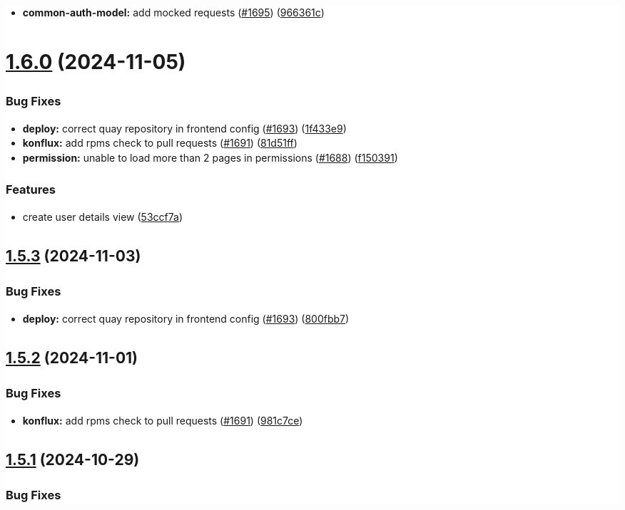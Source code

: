 * **common-auth-model:** add mocked requests ([#1695](https://github.com/RedHatInsights/insights-rbac-ui/issues/1695)) ([966361c](https://github.com/RedHatInsights/insights-rbac-ui/commit/966361cb70c7bf4784d549a05d46eb43f82dfe59))

# [1.6.0](https://github.com/RedHatInsights/insights-rbac-ui/compare/v1.5.3...v1.6.0) (2024-11-05)


### Bug Fixes

* **deploy:** correct quay repository in frontend config ([#1693](https://github.com/RedHatInsights/insights-rbac-ui/issues/1693)) ([1f433e9](https://github.com/RedHatInsights/insights-rbac-ui/commit/1f433e927df2f3febc5301cedb775bdbea21caa8))
* **konflux:** add rpms check to pull requests ([#1691](https://github.com/RedHatInsights/insights-rbac-ui/issues/1691)) ([81d51ff](https://github.com/RedHatInsights/insights-rbac-ui/commit/81d51fffbabaf08a4fa3a7461d0bba31407d892d))
* **permission:** unable to load more than 2 pages in permissions ([#1688](https://github.com/RedHatInsights/insights-rbac-ui/issues/1688)) ([f150391](https://github.com/RedHatInsights/insights-rbac-ui/commit/f150391edead6b54b4c8255706024a1f09126f49))


### Features

* create user details view ([53ccf7a](https://github.com/RedHatInsights/insights-rbac-ui/commit/53ccf7a6970e48ff7881a910c69370950a433899))

## [1.5.3](https://github.com/RedHatInsights/insights-rbac-ui/compare/v1.5.2...v1.5.3) (2024-11-03)


### Bug Fixes

* **deploy:** correct quay repository in frontend config ([#1693](https://github.com/RedHatInsights/insights-rbac-ui/issues/1693)) ([800fbb7](https://github.com/RedHatInsights/insights-rbac-ui/commit/800fbb7bf3efec362ac3f08e7a690b3982f2b4c3))

## [1.5.2](https://github.com/RedHatInsights/insights-rbac-ui/compare/v1.5.1...v1.5.2) (2024-11-01)


### Bug Fixes

* **konflux:** add rpms check to pull requests ([#1691](https://github.com/RedHatInsights/insights-rbac-ui/issues/1691)) ([981c7ce](https://github.com/RedHatInsights/insights-rbac-ui/commit/981c7ceae4bc46143f703f666484e2cea4338469))

## [1.5.1](https://github.com/RedHatInsights/insights-rbac-ui/compare/v1.5.0...v1.5.1) (2024-10-29)


### Bug Fixes
